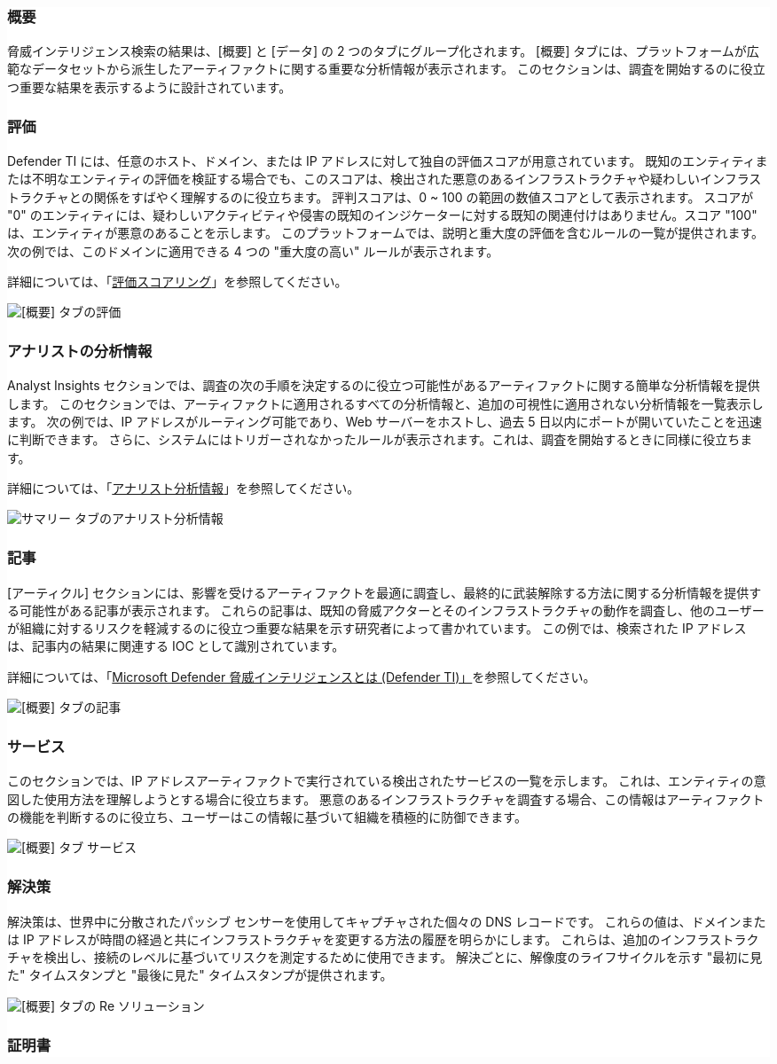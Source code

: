 ### <a name="overview"></a>概要

脅威インテリジェンス検索の結果は、[概要] と [データ] の 2 つのタブにグループ化されます。 [概要] タブには、プラットフォームが広範なデータセットから派生したアーティファクトに関する重要な分析情報が表示されます。 このセクションは、調査を開始するのに役立つ重要な結果を表示するように設計されています。

### <a name="reputation"></a>評価

Defender TI には、任意のホスト、ドメイン、または IP アドレスに対して独自の評価スコアが用意されています。 既知のエンティティまたは不明なエンティティの評価を検証する場合でも、このスコアは、検出された悪意のあるインフラストラクチャや疑わしいインフラストラクチャとの関係をすばやく理解するのに役立ちます。 評判スコアは、0 ~ 100 の範囲の数値スコアとして表示されます。 スコアが "0" のエンティティには、疑わしいアクティビティや侵害の既知のインジケーターに対する既知の関連付けはありません。スコア "100" は、エンティティが悪意のあることを示します。 このプラットフォームでは、説明と重大度の評価を含むルールの一覧が提供されます。 次の例では、このドメインに適用できる 4 つの "重大度の高い" ルールが表示されます。

詳細については、「[評価スコアリング](reputation-scoring.md)」を参照してください。

![[概要] タブの評価](media/summaryTabReputation.png)

### <a name="analyst-insights"></a>アナリストの分析情報

Analyst Insights セクションでは、調査の次の手順を決定するのに役立つ可能性があるアーティファクトに関する簡単な分析情報を提供します。 このセクションでは、アーティファクトに適用されるすべての分析情報と、追加の可視性に適用されない分析情報を一覧表示します。 次の例では、IP アドレスがルーティング可能であり、Web サーバーをホストし、過去 5 日以内にポートが開いていたことを迅速に判断できます。 さらに、システムにはトリガーされなかったルールが表示されます。これは、調査を開始するときに同様に役立ちます。

詳細については、「[アナリスト分析情報](analyst-insights.md)」を参照してください。

![サマリー タブのアナリスト分析情報](media/summaryTabAnalystInsights.png)

### <a name="articles"></a>記事

[アーティクル] セクションには、影響を受けるアーティファクトを最適に調査し、最終的に武装解除する方法に関する分析情報を提供する可能性がある記事が表示されます。 これらの記事は、既知の脅威アクターとそのインフラストラクチャの動作を調査し、他のユーザーが組織に対するリスクを軽減するのに役立つ重要な結果を示す研究者によって書かれています。 この例では、検索された IP アドレスは、記事内の結果に関連する IOC として識別されています。

詳細については、「[Microsoft Defender 脅威インテリジェンスとは (Defender TI)」](index.md)を参照してください。

![[概要] タブの記事](media/summaryTabArticles.png)

### <a name="services"></a>サービス

このセクションでは、IP アドレスアーティファクトで実行されている検出されたサービスの一覧を示します。 これは、エンティティの意図した使用方法を理解しようとする場合に役立ちます。 悪意のあるインフラストラクチャを調査する場合、この情報はアーティファクトの機能を判断するのに役立ち、ユーザーはこの情報に基づいて組織を積極的に防御できます。

![[概要] タブ サービス](media/summaryTabServices.png)

### <a name="resolutions"></a>解決策

解決策は、世界中に分散されたパッシブ センサーを使用してキャプチャされた個々の DNS レコードです。 これらの値は、ドメインまたは IP アドレスが時間の経過と共にインフラストラクチャを変更する方法の履歴を明らかにします。 これらは、追加のインフラストラクチャを検出し、接続のレベルに基づいてリスクを測定するために使用できます。 解決ごとに、解像度のライフサイクルを示す "最初に見た" タイムスタンプと "最後に見た" タイムスタンプが提供されます。

![[概要] タブの Re ソリューション](media/summaryTabResolutions.png)

### <a name="certificates"></a>証明書
